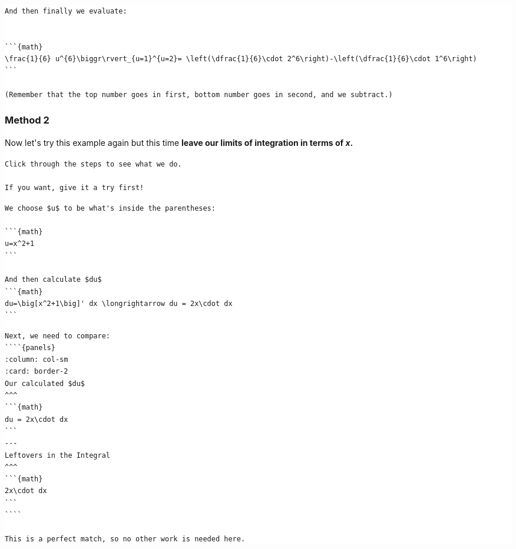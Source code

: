 ````{tabbed} Step 4
And then finally we evaluate:


```{math} 
\frac{1}{6} u^{6}\biggr\rvert_{u=1}^{u=2}= \left(\dfrac{1}{6}\cdot 2^6\right)-\left(\dfrac{1}{6}\cdot 1^6\right)
```

(Remember that the top number goes in first, bottom number goes in second, and we subtract.)
````


### Method 2

Now let's try this example again but this time **leave our limits of integration in terms of $x$.**

````{tabbed} Solution
Click through the steps to see what we do.

If you want, give it a try first! 
````



````{tabbed} Step 1a
We choose $u$ to be what's inside the parentheses:

```{math}
u=x^2+1
```

And then calculate $du$
```{math}
du=\big[x^2+1\big]' dx \longrightarrow du = 2x\cdot dx
```

````

`````{tabbed} Step 1b
Next, we need to compare:
````{panels}
:column: col-sm
:card: border-2
Our calculated $du$
^^^
```{math}
du = 2x\cdot dx
```
---
Leftovers in the Integral
^^^
```{math}
2x\cdot dx
```
````

This is a perfect match, so no other work is needed here.

`````

